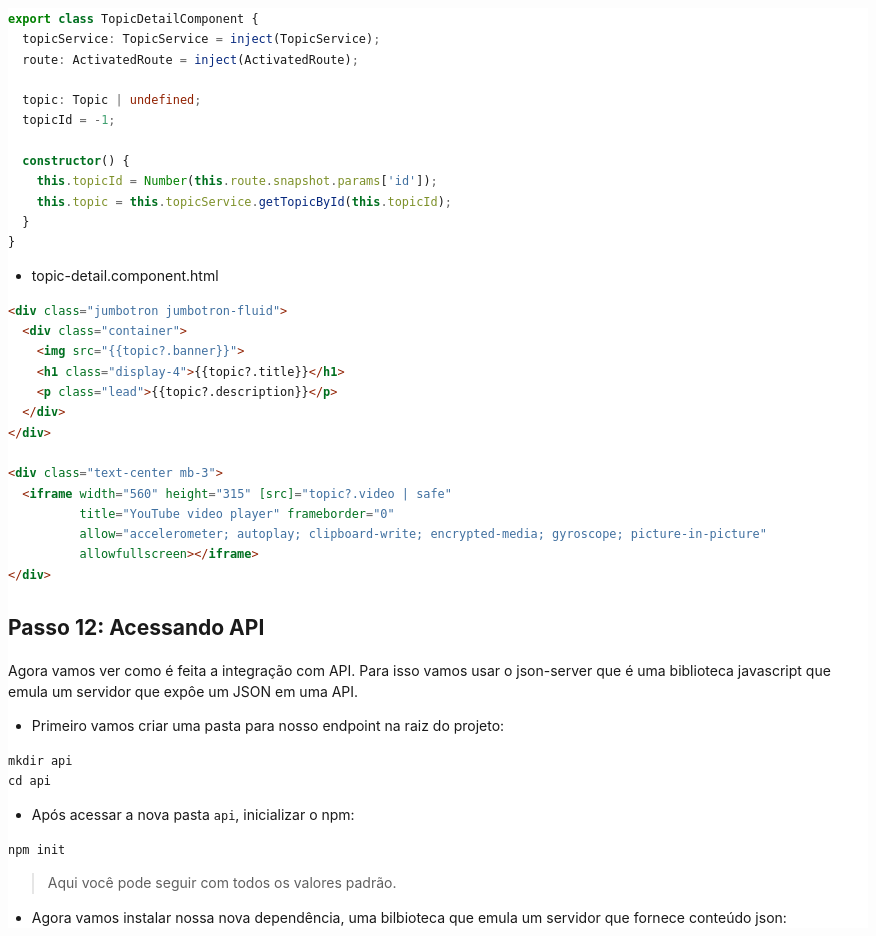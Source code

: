   ```typescript
  export class TopicDetailComponent {
    topicService: TopicService = inject(TopicService);
    route: ActivatedRoute = inject(ActivatedRoute);

    topic: Topic | undefined;
    topicId = -1;
      
    constructor() {
      this.topicId = Number(this.route.snapshot.params['id']);
      this.topic = this.topicService.getTopicById(this.topicId);
    }
  }
  ```

  - topic-detail.component.html
  ```html
  <div class="jumbotron jumbotron-fluid">
    <div class="container">
      <img src="{{topic?.banner}}">
      <h1 class="display-4">{{topic?.title}}</h1>
      <p class="lead">{{topic?.description}}</p>
    </div>
  </div>

  <div class="text-center mb-3">
    <iframe width="560" height="315" [src]="topic?.video | safe" 
            title="YouTube video player" frameborder="0" 
            allow="accelerometer; autoplay; clipboard-write; encrypted-media; gyroscope; picture-in-picture" 
            allowfullscreen></iframe>
  </div>

  ```

## Passo 12: Acessando API

Agora vamos ver como é feita a integração com API. Para isso vamos usar o json-server que é uma biblioteca javascript que emula um servidor que expôe um JSON em uma API.

- Primeiro vamos criar uma pasta para nosso endpoint na raiz do projeto:

```shell
mkdir api
cd api
```

- Após acessar a nova pasta `api`, inicializar o npm:

```
npm init
```

> Aqui você pode seguir com todos os valores padrão.

- Agora vamos instalar nossa nova dependência, uma bilbioteca que emula um servidor que fornece conteúdo json:
